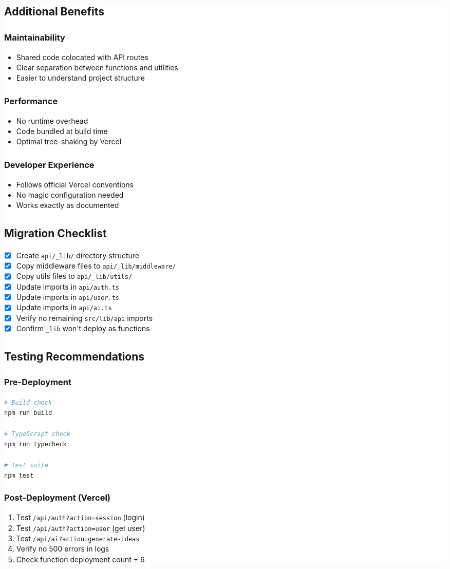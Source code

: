 ## Additional Benefits

### Maintainability
- Shared code colocated with API routes
- Clear separation between functions and utilities
- Easier to understand project structure

### Performance
- No runtime overhead
- Code bundled at build time
- Optimal tree-shaking by Vercel

### Developer Experience
- Follows official Vercel conventions
- No magic configuration needed
- Works exactly as documented

## Migration Checklist

- [x] Create `api/_lib/` directory structure
- [x] Copy middleware files to `api/_lib/middleware/`
- [x] Copy utils files to `api/_lib/utils/`
- [x] Update imports in `api/auth.ts`
- [x] Update imports in `api/user.ts`
- [x] Update imports in `api/ai.ts`
- [x] Verify no remaining `src/lib/api` imports
- [x] Confirm `_lib` won't deploy as functions

## Testing Recommendations

### Pre-Deployment
```bash
# Build check
npm run build

# TypeScript check
npm run typecheck

# Test suite
npm test
```

### Post-Deployment (Vercel)
1. Test `/api/auth?action=session` (login)
2. Test `/api/auth?action=user` (get user)
3. Test `/api/ai?action=generate-ideas`
4. Verify no 500 errors in logs
5. Check function deployment count = 6
